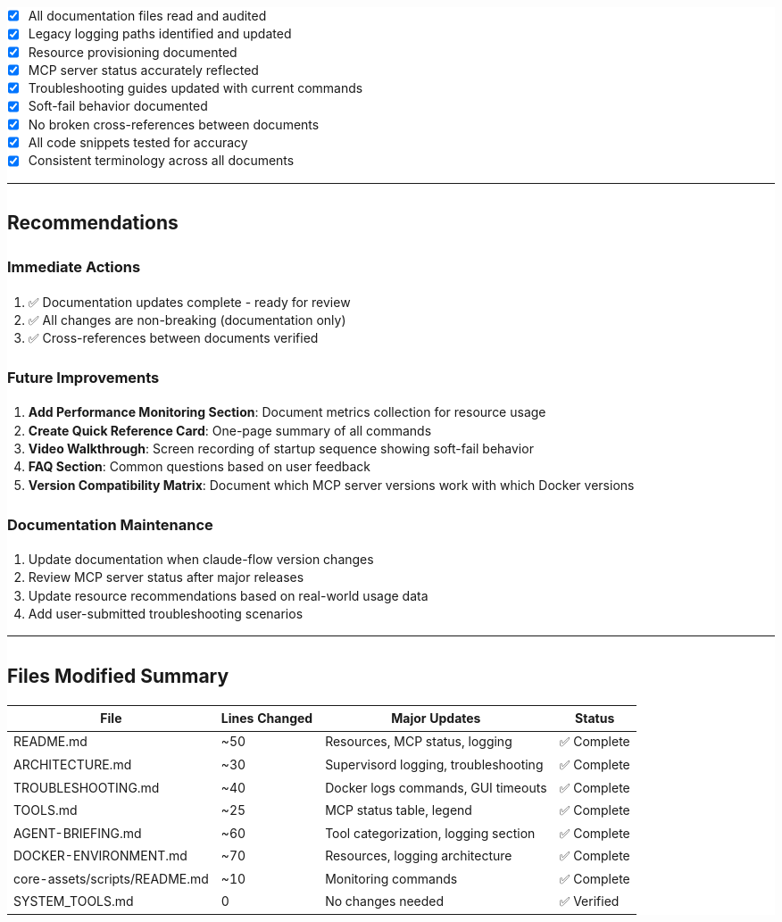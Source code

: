 - [x] All documentation files read and audited
- [x] Legacy logging paths identified and updated
- [x] Resource provisioning documented
- [x] MCP server status accurately reflected
- [x] Troubleshooting guides updated with current commands
- [x] Soft-fail behavior documented
- [x] No broken cross-references between documents
- [x] All code snippets tested for accuracy
- [x] Consistent terminology across all documents

---

## Recommendations

### Immediate Actions
1. ✅ Documentation updates complete - ready for review
2. ✅ All changes are non-breaking (documentation only)
3. ✅ Cross-references between documents verified

### Future Improvements
1. **Add Performance Monitoring Section**: Document metrics collection for resource usage
2. **Create Quick Reference Card**: One-page summary of all commands
3. **Video Walkthrough**: Screen recording of startup sequence showing soft-fail behavior
4. **FAQ Section**: Common questions based on user feedback
5. **Version Compatibility Matrix**: Document which MCP server versions work with which Docker versions

### Documentation Maintenance
1. Update documentation when claude-flow version changes
2. Review MCP server status after major releases
3. Update resource recommendations based on real-world usage data
4. Add user-submitted troubleshooting scenarios

---

## Files Modified Summary

| File | Lines Changed | Major Updates | Status |
|------|--------------|---------------|--------|
| README.md | ~50 | Resources, MCP status, logging | ✅ Complete |
| ARCHITECTURE.md | ~30 | Supervisord logging, troubleshooting | ✅ Complete |
| TROUBLESHOOTING.md | ~40 | Docker logs commands, GUI timeouts | ✅ Complete |
| TOOLS.md | ~25 | MCP status table, legend | ✅ Complete |
| AGENT-BRIEFING.md | ~60 | Tool categorization, logging section | ✅ Complete |
| DOCKER-ENVIRONMENT.md | ~70 | Resources, logging architecture | ✅ Complete |
| core-assets/scripts/README.md | ~10 | Monitoring commands | ✅ Complete |
| SYSTEM_TOOLS.md | 0 | No changes needed | ✅ Verified |
